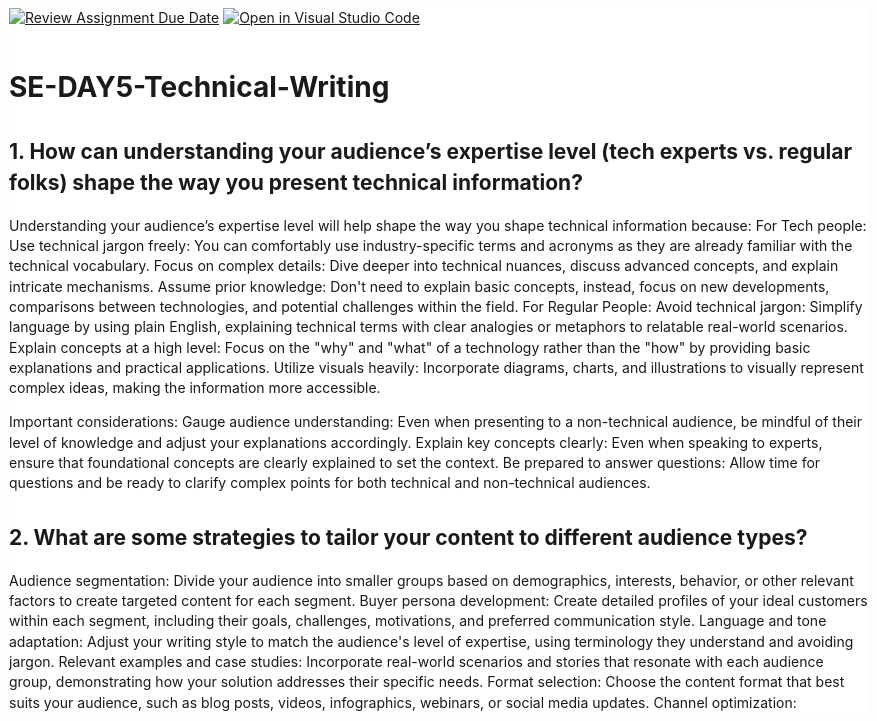 [![Review Assignment Due Date](https://classroom.github.com/assets/deadline-readme-button-22041afd0340ce965d47ae6ef1cefeee28c7c493a6346c4f15d667ab976d596c.svg)](https://classroom.github.com/a/zsAR-pyY)
[![Open in Visual Studio Code](https://classroom.github.com/assets/open-in-vscode-2e0aaae1b6195c2367325f4f02e2d04e9abb55f0b24a779b69b11b9e10269abc.svg)](https://classroom.github.com/online_ide?assignment_repo_id=18481490&assignment_repo_type=AssignmentRepo)
# SE-DAY5-Technical-Writing
## 1. How can understanding your audience’s expertise level (tech experts vs. regular folks) shape the way you present technical information?
Understanding your audience’s expertise level will help shape the way you shape technical information because:
For Tech people:
Use technical jargon freely:
You can comfortably use industry-specific terms and acronyms as they are already familiar with the technical vocabulary. 
Focus on complex details:
Dive deeper into technical nuances, discuss advanced concepts, and explain intricate mechanisms. 
Assume prior knowledge:
Don't need to explain basic concepts, instead, focus on new developments, comparisons between technologies, and potential challenges within the field. 
For Regular People:
Avoid technical jargon:
Simplify language by using plain English, explaining technical terms with clear analogies or metaphors to relatable real-world scenarios. 
Explain concepts at a high level:
Focus on the "why" and "what" of a technology rather than the "how" by providing basic explanations and practical applications. 
Utilize visuals heavily:
Incorporate diagrams, charts, and illustrations to visually represent complex ideas, making the information more accessible. 

Important considerations:
Gauge audience understanding:
Even when presenting to a non-technical audience, be mindful of their level of knowledge and adjust your explanations accordingly. 
Explain key concepts clearly:
Even when speaking to experts, ensure that foundational concepts are clearly explained to set the context. 
Be prepared to answer questions:
Allow time for questions and be ready to clarify complex points for both technical and non-technical audiences. 

## 2. What are some strategies to tailor your content to different audience types?
Audience segmentation:
Divide your audience into smaller groups based on demographics, interests, behavior, or other relevant factors to create targeted content for each segment. 
Buyer persona development:
Create detailed profiles of your ideal customers within each segment, including their goals, challenges, motivations, and preferred communication style. 
Language and tone adaptation:
Adjust your writing style to match the audience's level of expertise, using terminology they understand and avoiding jargon. 
Relevant examples and case studies:
Incorporate real-world scenarios and stories that resonate with each audience group, demonstrating how your solution addresses their specific needs. 
Format selection:
Choose the content format that best suits your audience, such as blog posts, videos, infographics, webinars, or social media updates. 
Channel optimization: